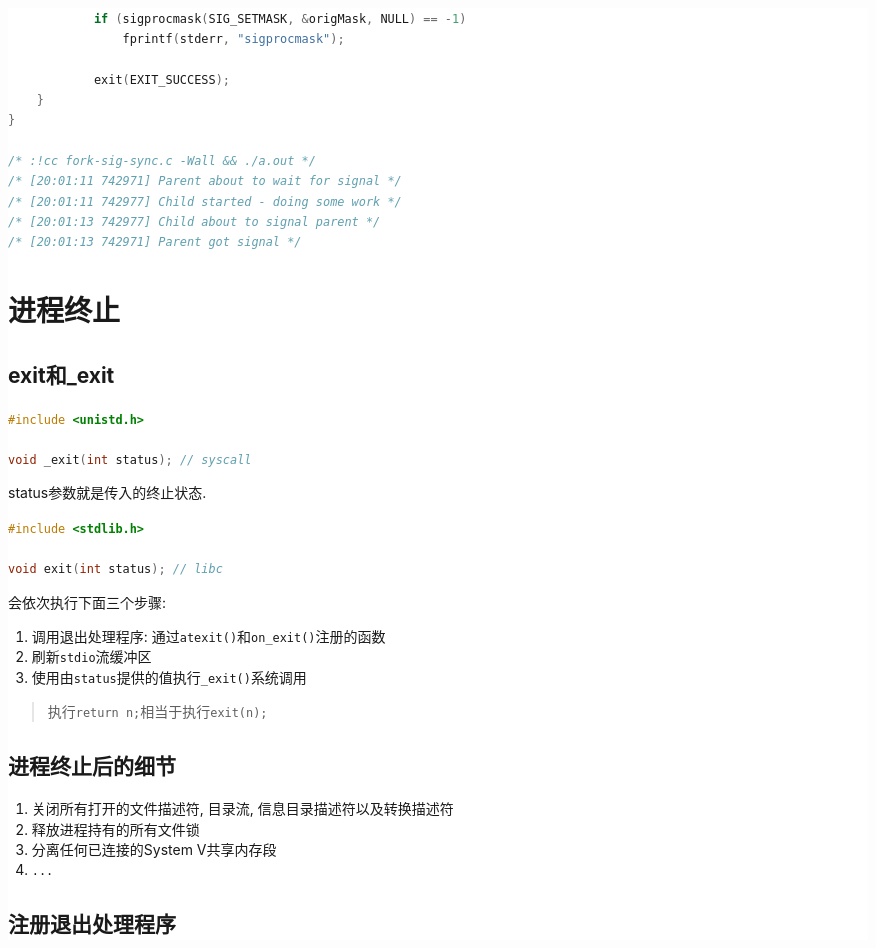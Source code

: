 ```c
            if (sigprocmask(SIG_SETMASK, &origMask, NULL) == -1)
                fprintf(stderr, "sigprocmask");

            exit(EXIT_SUCCESS);
    }
}

/* :!cc fork-sig-sync.c -Wall && ./a.out */
/* [20:01:11 742971] Parent about to wait for signal */
/* [20:01:11 742977] Child started - doing some work */
/* [20:01:13 742977] Child about to signal parent */
/* [20:01:13 742971] Parent got signal */
```



# 进程终止



## exit和_exit



```c
#include <unistd.h>

void _exit(int status); // syscall
```

status参数就是传入的终止状态. 

```c
#include <stdlib.h>

void exit(int status); // libc
```

会依次执行下面三个步骤:

1.   调用退出处理程序: 通过`atexit()`和`on_exit()`注册的函数
2.   刷新`stdio`流缓冲区
3.   使用由`status`提供的值执行`_exit()`系统调用

>   执行`return n;`相当于执行`exit(n);`

## 进程终止后的细节

1.   关闭所有打开的文件描述符, 目录流, 信息目录描述符以及转换描述符
2.   释放进程持有的所有文件锁
3.   分离任何已连接的System V共享内存段
4.   `...`



## 注册退出处理程序
